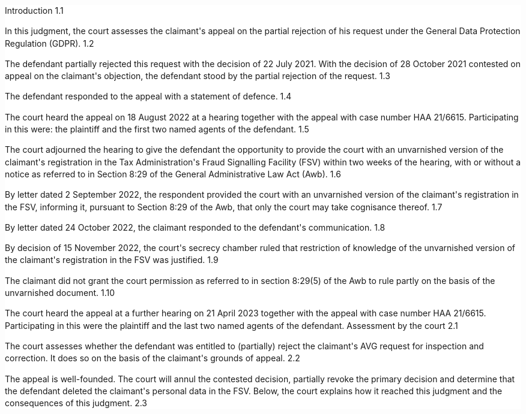 Introduction
1.1

In this judgment, the court assesses the claimant's appeal on the partial rejection of his request under the General Data Protection Regulation (GDPR).
1.2

The defendant partially rejected this request with the decision of 22 July 2021. With the decision of 28 October 2021 contested on appeal on the claimant's objection, the defendant stood by the partial rejection of the request.
1.3

The defendant responded to the appeal with a statement of defence.
1.4

The court heard the appeal on 18 August 2022 at a hearing together with the appeal with case number HAA 21/6615. Participating in this were: the plaintiff and the first two named agents of the defendant.
1.5

The court adjourned the hearing to give the defendant the opportunity to provide the court with an unvarnished version of the claimant's registration in the Tax Administration's Fraud Signalling Facility (FSV) within two weeks of the hearing, with or without a notice as referred to in Section 8:29 of the General Administrative Law Act (Awb).
1.6

By letter dated 2 September 2022, the respondent provided the court with an unvarnished version of the claimant's registration in the FSV, informing it, pursuant to Section 8:29 of the Awb, that only the court may take cognisance thereof.
1.7

By letter dated 24 October 2022, the claimant responded to the defendant's communication.
1.8

By decision of 15 November 2022, the court's secrecy chamber ruled that restriction of knowledge of the unvarnished version of the claimant's registration in the FSV was justified.
1.9

The claimant did not grant the court permission as referred to in section 8:29(5) of the Awb to rule partly on the basis of the unvarnished document.
1.10

The court heard the appeal at a further hearing on 21 April 2023 together with the appeal with case number HAA 21/6615. Participating in this were the plaintiff and the last two named agents of the defendant.
Assessment by the court
2.1

The court assesses whether the defendant was entitled to (partially) reject the claimant's AVG request for inspection and correction. It does so on the basis of the claimant's grounds of appeal.
2.2

The appeal is well-founded. The court will annul the contested decision, partially revoke the primary decision and determine that the defendant deleted the claimant's personal data in the FSV. Below, the court explains how it reached this judgment and the consequences of this judgment.
2.3
